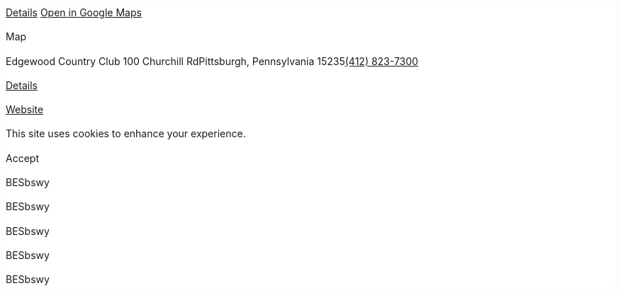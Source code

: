 [Details](https://www.visitpittsburgh.com/directory/edgewood-country-club-golf-courses/) [Open in Google Maps](http://maps.google.com/?q=100%20Churchill%20Rd%0APittsburgh%2C%20Pennsylvania%2015235%0A)

Map

Edgewood Country Club
100 Churchill RdPittsburgh, Pennsylvania 15235[(412) 823-7300](tel:+1-412-823-7300)

[Details](https://www.visitpittsburgh.com/directory/edgewood-country-club-golf-courses/)

[Website](http://www.eccgolf.com/)

This site uses cookies to enhance your experience.



Accept

BESbswy

BESbswy

BESbswy

BESbswy

BESbswy
